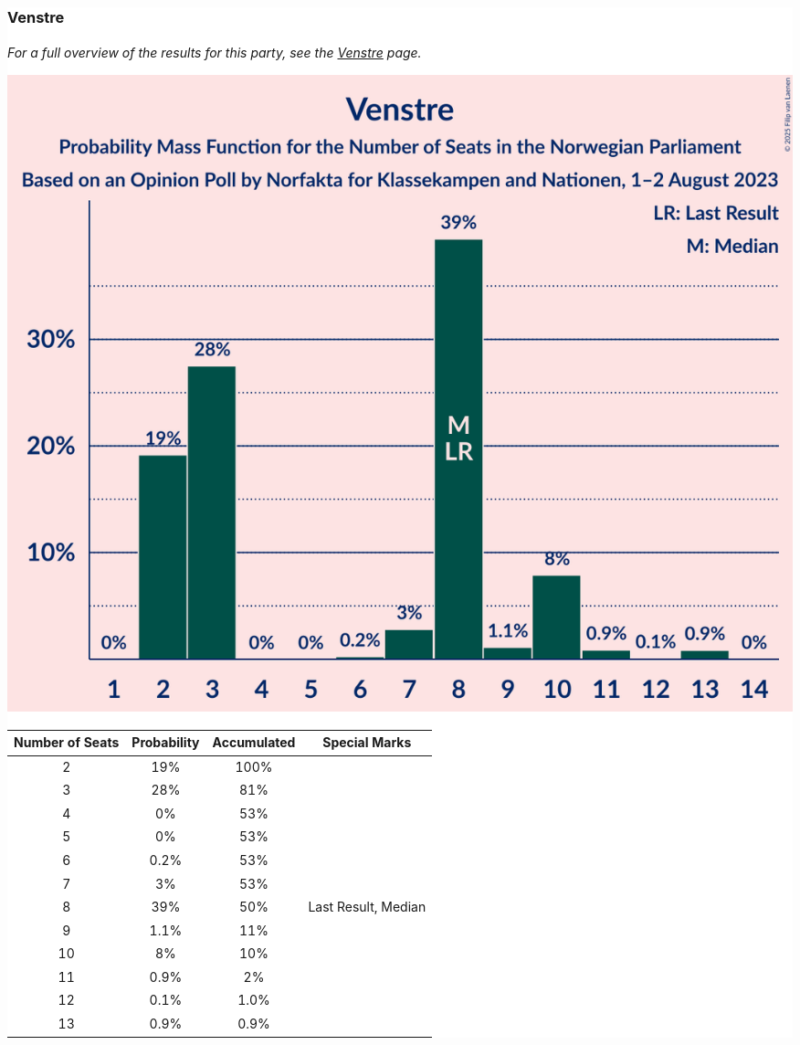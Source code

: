 ### Venstre

*For a full overview of the results for this party, see the [Venstre](party-venstre.html) page.*

![Graph with seats probability mass function not yet produced](2023-08-02-Norfakta-seats-pmf-venstre.png "Seats Probability Mass Function")

| Number of Seats | Probability | Accumulated | Special Marks |
|:---------------:|:-----------:|:-----------:|:-------------:|
| 2 | 19% | 100% |  |
| 3 | 28% | 81% |  |
| 4 | 0% | 53% |  |
| 5 | 0% | 53% |  |
| 6 | 0.2% | 53% |  |
| 7 | 3% | 53% |  |
| 8 | 39% | 50% | Last Result, Median |
| 9 | 1.1% | 11% |  |
| 10 | 8% | 10% |  |
| 11 | 0.9% | 2% |  |
| 12 | 0.1% | 1.0% |  |
| 13 | 0.9% | 0.9% |  |